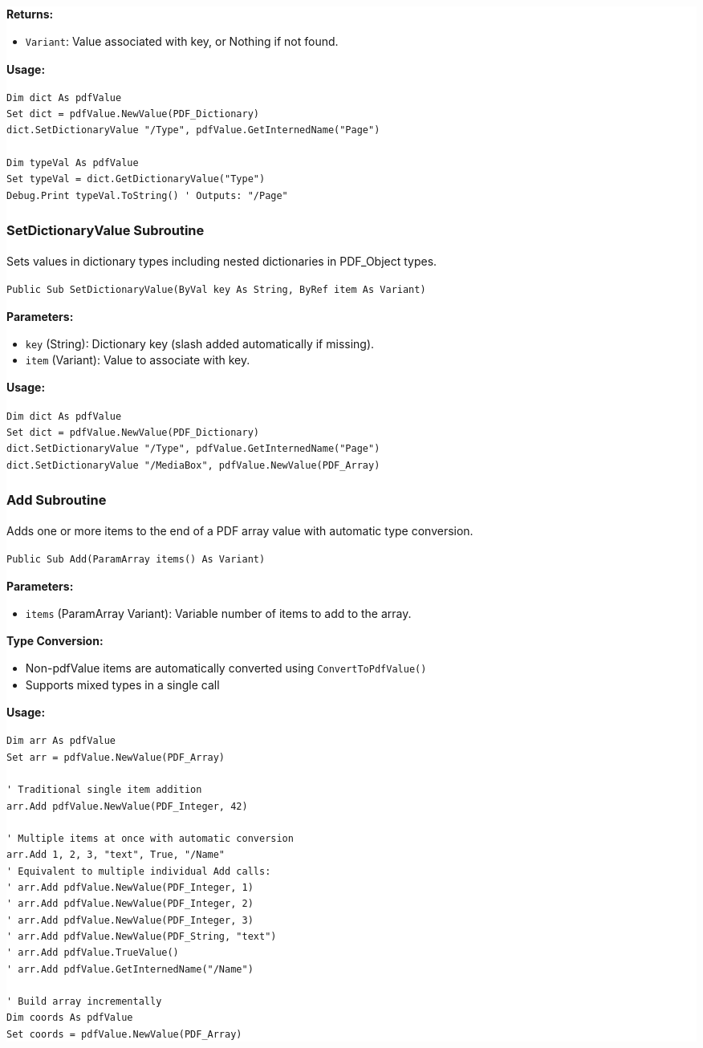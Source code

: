 **Returns:**
- `Variant`: Value associated with key, or Nothing if not found.

**Usage:**
```vba
Dim dict As pdfValue
Set dict = pdfValue.NewValue(PDF_Dictionary)
dict.SetDictionaryValue "/Type", pdfValue.GetInternedName("Page")

Dim typeVal As pdfValue
Set typeVal = dict.GetDictionaryValue("Type")
Debug.Print typeVal.ToString() ' Outputs: "/Page"
```

### SetDictionaryValue Subroutine
Sets values in dictionary types including nested dictionaries in PDF_Object types.

```vba
Public Sub SetDictionaryValue(ByVal key As String, ByRef item As Variant)
```

**Parameters:**
- `key` (String): Dictionary key (slash added automatically if missing).
- `item` (Variant): Value to associate with key.

**Usage:**
```vba
Dim dict As pdfValue
Set dict = pdfValue.NewValue(PDF_Dictionary)
dict.SetDictionaryValue "/Type", pdfValue.GetInternedName("Page")
dict.SetDictionaryValue "/MediaBox", pdfValue.NewValue(PDF_Array)
```

### Add Subroutine
Adds one or more items to the end of a PDF array value with automatic type conversion.

```vba
Public Sub Add(ParamArray items() As Variant)
```

**Parameters:**
- `items` (ParamArray Variant): Variable number of items to add to the array.

**Type Conversion:**
- Non-pdfValue items are automatically converted using `ConvertToPdfValue()`
- Supports mixed types in a single call

**Usage:**
```vba
Dim arr As pdfValue
Set arr = pdfValue.NewValue(PDF_Array)

' Traditional single item addition
arr.Add pdfValue.NewValue(PDF_Integer, 42)

' Multiple items at once with automatic conversion
arr.Add 1, 2, 3, "text", True, "/Name"
' Equivalent to multiple individual Add calls:
' arr.Add pdfValue.NewValue(PDF_Integer, 1)
' arr.Add pdfValue.NewValue(PDF_Integer, 2)
' arr.Add pdfValue.NewValue(PDF_Integer, 3)
' arr.Add pdfValue.NewValue(PDF_String, "text")
' arr.Add pdfValue.TrueValue()
' arr.Add pdfValue.GetInternedName("/Name")

' Build array incrementally
Dim coords As pdfValue
Set coords = pdfValue.NewValue(PDF_Array)
```